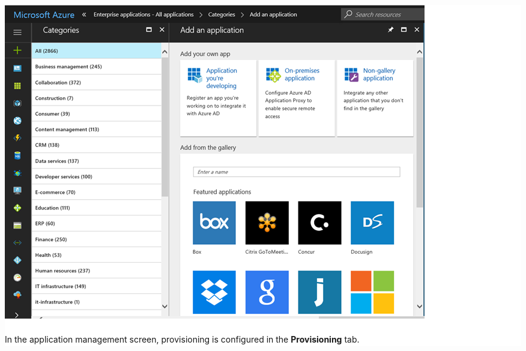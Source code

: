 ![Gallery](./media/user-provisioning/gallery.png)

In the application management screen, provisioning is configured in the **Provisioning** tab.
